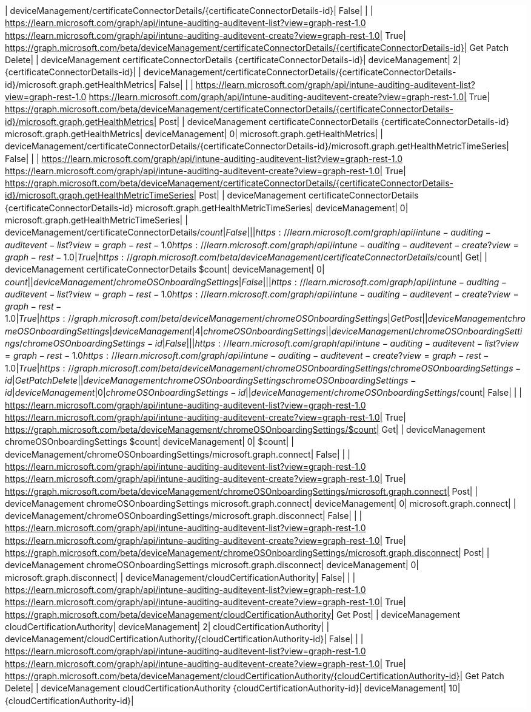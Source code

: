 | deviceManagement/certificateConnectorDetails/{certificateConnectorDetails-id}| False| | | https://learn.microsoft.com/graph/api/intune-auditing-auditevent-list?view=graph-rest-1.0 https://learn.microsoft.com/graph/api/intune-auditing-auditevent-create?view=graph-rest-1.0| True| https://graph.microsoft.com/beta/deviceManagement/certificateConnectorDetails/{certificateConnectorDetails-id}| Get Patch Delete|   | deviceManagement certificateConnectorDetails {certificateConnectorDetails-id}| deviceManagement| 2| {certificateConnectorDetails-id}|
| deviceManagement/certificateConnectorDetails/{certificateConnectorDetails-id}/microsoft.graph.getHealthMetrics| False| | | https://learn.microsoft.com/graph/api/intune-auditing-auditevent-list?view=graph-rest-1.0 https://learn.microsoft.com/graph/api/intune-auditing-auditevent-create?view=graph-rest-1.0| True| https://graph.microsoft.com/beta/deviceManagement/certificateConnectorDetails/{certificateConnectorDetails-id}/microsoft.graph.getHealthMetrics| Post| | deviceManagement certificateConnectorDetails {certificateConnectorDetails-id} microsoft.graph.getHealthMetrics| deviceManagement| 0| microsoft.graph.getHealthMetrics|
| deviceManagement/certificateConnectorDetails/{certificateConnectorDetails-id}/microsoft.graph.getHealthMetricTimeSeries| False| | | https://learn.microsoft.com/graph/api/intune-auditing-auditevent-list?view=graph-rest-1.0 https://learn.microsoft.com/graph/api/intune-auditing-auditevent-create?view=graph-rest-1.0| True| https://graph.microsoft.com/beta/deviceManagement/certificateConnectorDetails/{certificateConnectorDetails-id}/microsoft.graph.getHealthMetricTimeSeries| Post| | deviceManagement certificateConnectorDetails {certificateConnectorDetails-id} microsoft.graph.getHealthMetricTimeSeries| deviceManagement| 0| microsoft.graph.getHealthMetricTimeSeries|
| deviceManagement/certificateConnectorDetails/$count| False| | | https://learn.microsoft.com/graph/api/intune-auditing-auditevent-list?view=graph-rest-1.0 https://learn.microsoft.com/graph/api/intune-auditing-auditevent-create?view=graph-rest-1.0| True| https://graph.microsoft.com/beta/deviceManagement/certificateConnectorDetails/$count| Get| | deviceManagement certificateConnectorDetails $count| deviceManagement| 0| $count|
| deviceManagement/chromeOSOnboardingSettings| False| | | https://learn.microsoft.com/graph/api/intune-auditing-auditevent-list?view=graph-rest-1.0 https://learn.microsoft.com/graph/api/intune-auditing-auditevent-create?view=graph-rest-1.0| True| https://graph.microsoft.com/beta/deviceManagement/chromeOSOnboardingSettings| Get Post|  | deviceManagement chromeOSOnboardingSettings| deviceManagement| 4| chromeOSOnboardingSettings|
| deviceManagement/chromeOSOnboardingSettings/{chromeOSOnboardingSettings-id}| False| | | https://learn.microsoft.com/graph/api/intune-auditing-auditevent-list?view=graph-rest-1.0 https://learn.microsoft.com/graph/api/intune-auditing-auditevent-create?view=graph-rest-1.0| True| https://graph.microsoft.com/beta/deviceManagement/chromeOSOnboardingSettings/{chromeOSOnboardingSettings-id}| Get Patch Delete|   | deviceManagement chromeOSOnboardingSettings {chromeOSOnboardingSettings-id}| deviceManagement| 0| {chromeOSOnboardingSettings-id}|
| deviceManagement/chromeOSOnboardingSettings/$count| False| | | https://learn.microsoft.com/graph/api/intune-auditing-auditevent-list?view=graph-rest-1.0 https://learn.microsoft.com/graph/api/intune-auditing-auditevent-create?view=graph-rest-1.0| True| https://graph.microsoft.com/beta/deviceManagement/chromeOSOnboardingSettings/$count| Get| | deviceManagement chromeOSOnboardingSettings $count| deviceManagement| 0| $count|
| deviceManagement/chromeOSOnboardingSettings/microsoft.graph.connect| False| | | https://learn.microsoft.com/graph/api/intune-auditing-auditevent-list?view=graph-rest-1.0 https://learn.microsoft.com/graph/api/intune-auditing-auditevent-create?view=graph-rest-1.0| True| https://graph.microsoft.com/beta/deviceManagement/chromeOSOnboardingSettings/microsoft.graph.connect| Post| | deviceManagement chromeOSOnboardingSettings microsoft.graph.connect| deviceManagement| 0| microsoft.graph.connect|
| deviceManagement/chromeOSOnboardingSettings/microsoft.graph.disconnect| False| | | https://learn.microsoft.com/graph/api/intune-auditing-auditevent-list?view=graph-rest-1.0 https://learn.microsoft.com/graph/api/intune-auditing-auditevent-create?view=graph-rest-1.0| True| https://graph.microsoft.com/beta/deviceManagement/chromeOSOnboardingSettings/microsoft.graph.disconnect| Post| | deviceManagement chromeOSOnboardingSettings microsoft.graph.disconnect| deviceManagement| 0| microsoft.graph.disconnect|
| deviceManagement/cloudCertificationAuthority| False| | | https://learn.microsoft.com/graph/api/intune-auditing-auditevent-list?view=graph-rest-1.0 https://learn.microsoft.com/graph/api/intune-auditing-auditevent-create?view=graph-rest-1.0| True| https://graph.microsoft.com/beta/deviceManagement/cloudCertificationAuthority| Get Post|  | deviceManagement cloudCertificationAuthority| deviceManagement| 2| cloudCertificationAuthority|
| deviceManagement/cloudCertificationAuthority/{cloudCertificationAuthority-id}| False| | | https://learn.microsoft.com/graph/api/intune-auditing-auditevent-list?view=graph-rest-1.0 https://learn.microsoft.com/graph/api/intune-auditing-auditevent-create?view=graph-rest-1.0| True| https://graph.microsoft.com/beta/deviceManagement/cloudCertificationAuthority/{cloudCertificationAuthority-id}| Get Patch Delete|   | deviceManagement cloudCertificationAuthority {cloudCertificationAuthority-id}| deviceManagement| 10| {cloudCertificationAuthority-id}|